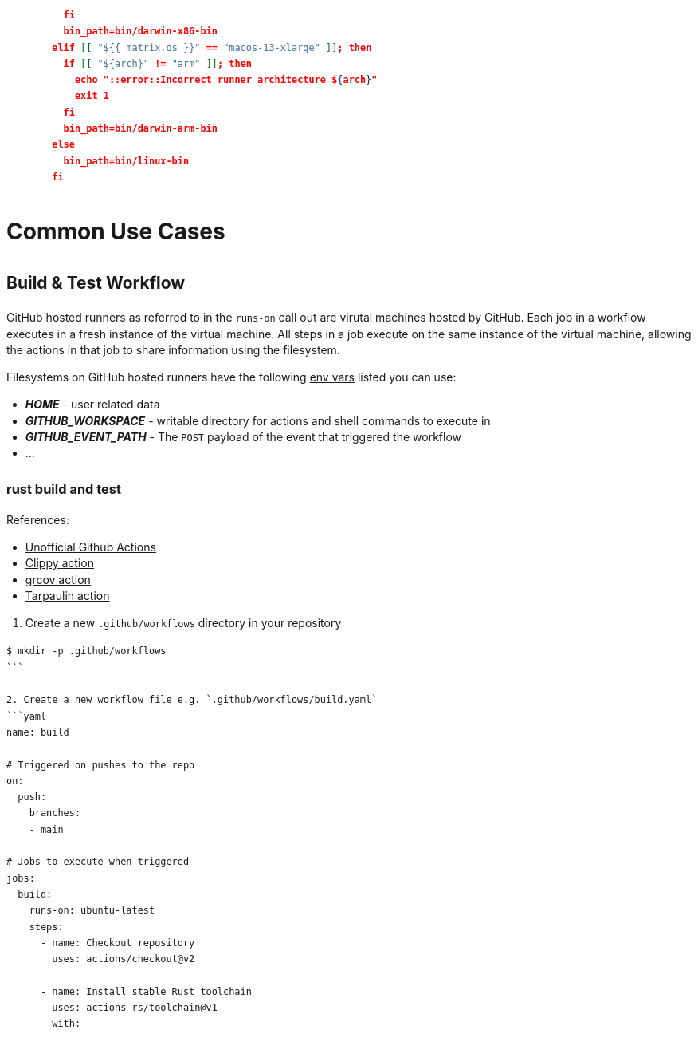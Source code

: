 ```json
          fi
          bin_path=bin/darwin-x86-bin
        elif [[ "${{ matrix.os }}" == "macos-13-xlarge" ]]; then
          if [[ "${arch}" != "arm" ]]; then
            echo "::error::Incorrect runner architecture ${arch}"
            exit 1
          fi
          bin_path=bin/darwin-arm-bin
        else
          bin_path=bin/linux-bin
        fi
```


# Common Use Cases

## Build & Test Workflow
GitHub hosted runners as referred to in the `runs-on` call out are virutal machines hosted by GitHub.
Each job in a workflow executes in a fresh instance of the virtual machine. All steps in a job
execute on the same instance of the virtual machine, allowing the actions in that job to share
information using the filesystem.

Filesystems on GitHub hosted runners have the following [env vars](https://help.github.com/en/actions/automating-your-workflow-with-github-actions/using-environment-variables) listed you can use:
* ***HOME*** - user related data
* ***GITHUB_WORKSPACE*** - writable directory for actions and shell commands to execute in
* ***GITHUB_EVENT_PATH*** - The `POST` payload of the event that triggered the workflow
* ...

### rust build and test
References:
* [Unofficial Github Actions](https://github.com/actions-rs/meta)
* [Clippy action](https://github.com/actions-rs/clippy-check)
* [grcov action](https://github.com/actions-rs/grcov)
* [Tarpaulin action](https://github.com/actions-rs/tarpaulin)

1. Create a new `.github/workflows` directory in your repository
````
$ mkdir -p .github/workflows
```

2. Create a new workflow file e.g. `.github/workflows/build.yaml`
```yaml
name: build

# Triggered on pushes to the repo
on: 
  push:
    branches:
    - main

# Jobs to execute when triggered
jobs:
  build:
    runs-on: ubuntu-latest
    steps:
      - name: Checkout repository
        uses: actions/checkout@v2

      - name: Install stable Rust toolchain
        uses: actions-rs/toolchain@v1
        with:
````